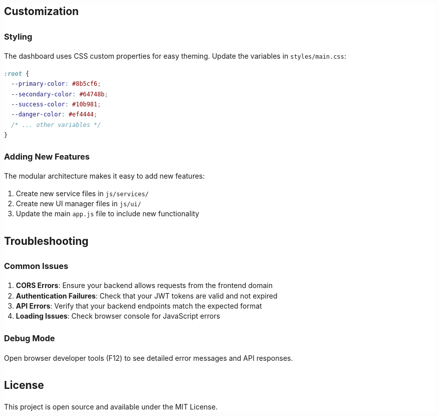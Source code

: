## Customization

### Styling
The dashboard uses CSS custom properties for easy theming. Update the variables in `styles/main.css`:

```css
:root {
  --primary-color: #8b5cf6;
  --secondary-color: #64748b;
  --success-color: #10b981;
  --danger-color: #ef4444;
  /* ... other variables */
}
```

### Adding New Features
The modular architecture makes it easy to add new features:
1. Create new service files in `js/services/`
2. Create new UI manager files in `js/ui/`
3. Update the main `app.js` file to include new functionality

## Troubleshooting

### Common Issues
1. **CORS Errors**: Ensure your backend allows requests from the frontend domain
2. **Authentication Failures**: Check that your JWT tokens are valid and not expired
3. **API Errors**: Verify that your backend endpoints match the expected format
4. **Loading Issues**: Check browser console for JavaScript errors

### Debug Mode
Open browser developer tools (F12) to see detailed error messages and API responses.

## License
This project is open source and available under the MIT License.
